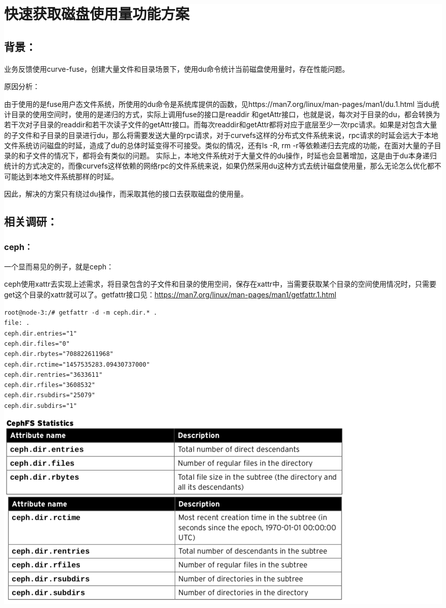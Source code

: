 
# 快速获取磁盘使用量功能方案

## 背景：

业务反馈使用curve-fuse，创建大量文件和目录场景下，使用du命令统计当前磁盘使用量时，存在性能问题。

原因分析：

由于使用的是fuse用户态文件系统，所使用的du命令是系统库提供的函数，见https://man7.org/linux/man-pages/man1/du.1.html
当du统计目录的使用空间时，使用的是递归的方式，实际上调用fuse的接口是readdir 和getAttr接口，也就是说，每次对于目录的du，都会转换为若干次对子目录的readdir和若干次读子文件的getAttr接口。而每次readdir和getAttr都将对应于底层至少一次rpc请求。如果是对包含大量的子文件和子目录的目录进行du，那么将需要发送大量的rpc请求，对于curvefs这样的分布式文件系统来说，rpc请求的时延会远大于本地文件系统访问磁盘的时延，造成了du的总体时延变得不可接受。类似的情况，还有ls -R, rm -r等依赖递归去完成的功能，在面对大量的子目录的和子文件的情况下，都将会有类似的问题。
实际上，本地文件系统对于大量文件的du操作，时延也会显著增加，这是由于du本身递归统计的方式决定的，而像curvefs这样依赖的网络rpc的文件系统来说，如果仍然采用du这种方式去统计磁盘使用量，那么无论怎么优化都不可能达到本地文件系统那样的时延。

因此，解决的方案只有绕过du操作，而采取其他的接口去获取磁盘的使用量。

## 相关调研：
### ceph：
一个显而易见的例子，就是ceph：

ceph使用xattr去实现上述需求，将目录包含的子文件和目录的使用空间，保存在xattr中，当需要获取某个目录的空间使用情况时，只需要get这个目录的xattr就可以了。getfattr接口见：https://man7.org/linux/man-pages/man1/getfattr.1.html

```
root@node-3:/# getfattr -d -m ceph.dir.* .
file: .
ceph.dir.entries="1"
ceph.dir.files="0"
ceph.dir.rbytes="708822611968"
ceph.dir.rctime="1457535283.09430737000"
ceph.dir.rentries="3633611"
ceph.dir.rfiles="3608532"
ceph.dir.rsubdirs="25079"
ceph.dir.subdirs="1"
```
![](../images/ceph-getfattr.png)
